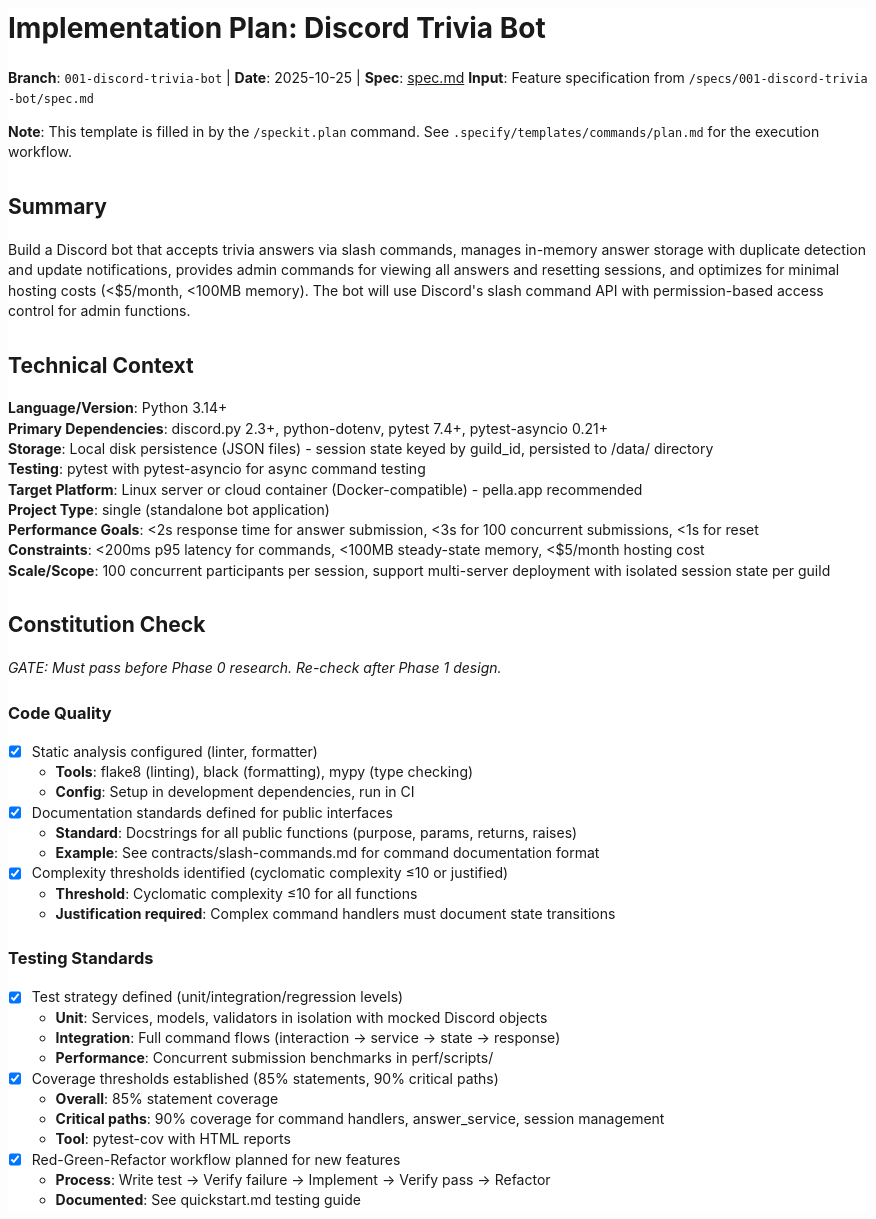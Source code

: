 # Implementation Plan: Discord Trivia Bot

**Branch**: `001-discord-trivia-bot` | **Date**: 2025-10-25 | **Spec**: [spec.md](spec.md)
**Input**: Feature specification from `/specs/001-discord-trivia-bot/spec.md`

**Note**: This template is filled in by the `/speckit.plan` command. See `.specify/templates/commands/plan.md` for the execution workflow.

## Summary

Build a Discord bot that accepts trivia answers via slash commands, manages in-memory answer storage with duplicate detection and update notifications, provides admin commands for viewing all answers and resetting sessions, and optimizes for minimal hosting costs (<$5/month, <100MB memory). The bot will use Discord's slash command API with permission-based access control for admin functions.

## Technical Context

**Language/Version**: Python 3.14+  
**Primary Dependencies**: discord.py 2.3+, python-dotenv, pytest 7.4+, pytest-asyncio 0.21+  
**Storage**: Local disk persistence (JSON files) - session state keyed by guild_id, persisted to /data/ directory  
**Testing**: pytest with pytest-asyncio for async command testing  
**Target Platform**: Linux server or cloud container (Docker-compatible) - pella.app recommended  
**Project Type**: single (standalone bot application)  
**Performance Goals**: <2s response time for answer submission, <3s for 100 concurrent submissions, <1s for reset  
**Constraints**: <200ms p95 latency for commands, <100MB steady-state memory, <$5/month hosting cost  
**Scale/Scope**: 100 concurrent participants per session, support multi-server deployment with isolated session state per guild

## Constitution Check

_GATE: Must pass before Phase 0 research. Re-check after Phase 1 design._

### Code Quality

- [x] Static analysis configured (linter, formatter)
  - **Tools**: flake8 (linting), black (formatting), mypy (type checking)
  - **Config**: Setup in development dependencies, run in CI
- [x] Documentation standards defined for public interfaces
  - **Standard**: Docstrings for all public functions (purpose, params, returns, raises)
  - **Example**: See contracts/slash-commands.md for command documentation format
- [x] Complexity thresholds identified (cyclomatic complexity ≤10 or justified)
  - **Threshold**: Cyclomatic complexity ≤10 for all functions
  - **Justification required**: Complex command handlers must document state transitions

### Testing Standards

- [x] Test strategy defined (unit/integration/regression levels)
  - **Unit**: Services, models, validators in isolation with mocked Discord objects
  - **Integration**: Full command flows (interaction → service → state → response)
  - **Performance**: Concurrent submission benchmarks in perf/scripts/
- [x] Coverage thresholds established (85% statements, 90% critical paths)
  - **Overall**: 85% statement coverage
  - **Critical paths**: 90% coverage for command handlers, answer_service, session management
  - **Tool**: pytest-cov with HTML reports
- [x] Red-Green-Refactor workflow planned for new features
  - **Process**: Write test → Verify failure → Implement → Verify pass → Refactor
  - **Documented**: See quickstart.md testing guide

